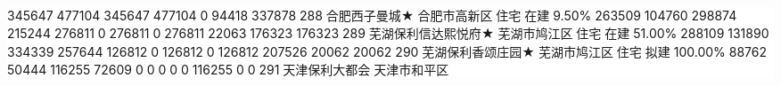 345647
477104
345647
477104
0
94418
337878
288
合肥西子曼城★
合肥市高新区
住宅
在建
9.50%
263509
104760
298874
215244
276811
0
276811
0
276811
22063
176323
176323
289
芜湖保利信达熙悦府★
芜湖市鸠江区
住宅
在建
51.00%
288109
131890
334339
257644
126812
0
126812
0
126812
207526
20062
20062
290
芜湖保利香颂庄园★
芜湖市鸠江区
住宅
拟建
100.00%
88762
50444
116255
72609
0
0
0
0
0
116255
0
0
291
天津保利大都会
天津市和平区